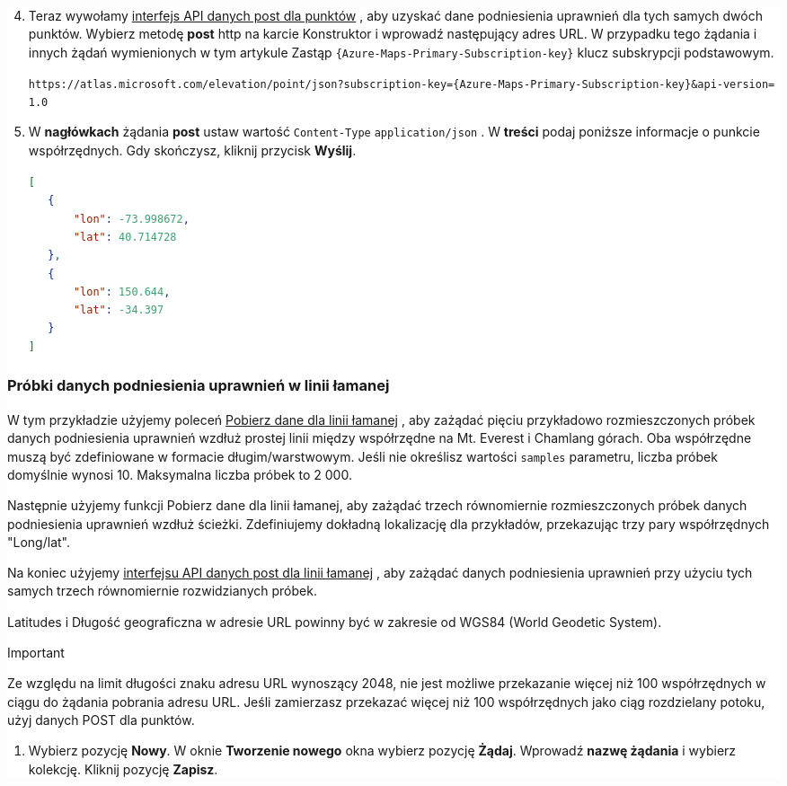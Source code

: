 4. Teraz wywołamy [interfejs API danych post dla punktów](https://docs.microsoft.com/rest/api/maps/elevation/postdataforlatlongcoordinates) , aby uzyskać dane podniesienia uprawnień dla tych samych dwóch punktów. Wybierz metodę **post** http na karcie Konstruktor i wprowadź następujący adres URL. W przypadku tego żądania i innych żądań wymienionych w tym artykule Zastąp `{Azure-Maps-Primary-Subscription-key}` klucz subskrypcji podstawowym.

    ```http
    https://atlas.microsoft.com/elevation/point/json?subscription-key={Azure-Maps-Primary-Subscription-key}&api-version=1.0
    ```

5. W **nagłówkach** żądania **post** ustaw wartość `Content-Type` `application/json` . W **treści** podaj poniższe informacje o punkcie współrzędnych. Gdy skończysz, kliknij przycisk **Wyślij**.

     ```json
    [
        {
            "lon": -73.998672,
            "lat": 40.714728
        },
        {
            "lon": 150.644,
            "lat": -34.397
        }
    ]
    ```

### <a name="request-elevation-data-samples-along-a-polyline"></a>Próbki danych podniesienia uprawnień w linii łamanej

W tym przykładzie użyjemy poleceń [Pobierz dane dla linii łamanej](https://docs.microsoft.com/rest/api/maps/elevation/getdataforpolyline) , aby zażądać pięciu przykładowo rozmieszczonych próbek danych podniesienia uprawnień wzdłuż prostej linii między współrzędne na Mt. Everest i Chamlang górach. Oba współrzędne muszą być zdefiniowane w formacie długim/warstwowym. Jeśli nie określisz wartości `samples` parametru, liczba próbek domyślnie wynosi 10. Maksymalna liczba próbek to 2 000.

Następnie użyjemy funkcji Pobierz dane dla linii łamanej, aby zażądać trzech równomiernie rozmieszczonych próbek danych podniesienia uprawnień wzdłuż ścieżki. Zdefiniujemy dokładną lokalizację dla przykładów, przekazując trzy pary współrzędnych "Long/lat".

Na koniec użyjemy [interfejsu API danych post dla linii łamanej](https://docs.microsoft.com/rest/api/maps/elevation/postdataforpolyline) , aby zażądać danych podniesienia uprawnień przy użyciu tych samych trzech równomiernie rozwidzianych próbek.

Latitudes i Długość geograficzna w adresie URL powinny być w zakresie od WGS84 (World Geodetic System).

 >[!IMPORTANT]
 >Ze względu na limit długości znaku adresu URL wynoszący 2048, nie jest możliwe przekazanie więcej niż 100 współrzędnych w ciągu do żądania pobrania adresu URL. Jeśli zamierzasz przekazać więcej niż 100 współrzędnych jako ciąg rozdzielany potoku, użyj danych POST dla punktów.

1. Wybierz pozycję **Nowy**. W oknie **Tworzenie nowego** okna wybierz pozycję **Żądaj**. Wprowadź **nazwę żądania** i wybierz kolekcję. Kliknij pozycję **Zapisz**.

